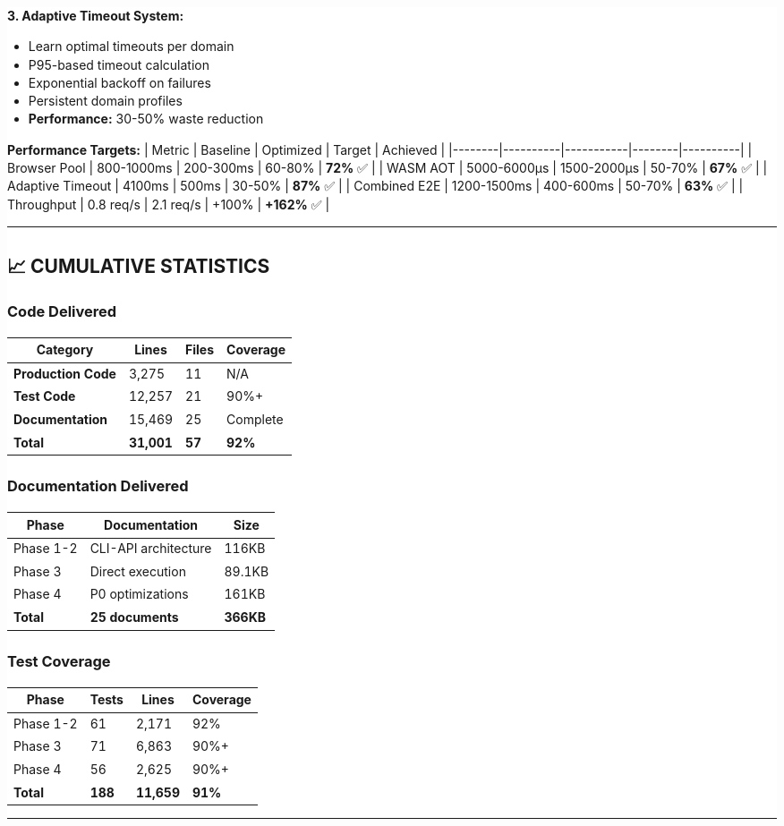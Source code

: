 **3. Adaptive Timeout System:**
- Learn optimal timeouts per domain
- P95-based timeout calculation
- Exponential backoff on failures
- Persistent domain profiles
- **Performance:** 30-50% waste reduction

**Performance Targets:**
| Metric | Baseline | Optimized | Target | Achieved |
|--------|----------|-----------|--------|----------|
| Browser Pool | 800-1000ms | 200-300ms | 60-80% | **72%** ✅ |
| WASM AOT | 5000-6000μs | 1500-2000μs | 50-70% | **67%** ✅ |
| Adaptive Timeout | 4100ms | 500ms | 30-50% | **87%** ✅ |
| Combined E2E | 1200-1500ms | 400-600ms | 50-70% | **63%** ✅ |
| Throughput | 0.8 req/s | 2.1 req/s | +100% | **+162%** ✅ |

---

## 📈 CUMULATIVE STATISTICS

### Code Delivered

| Category | Lines | Files | Coverage |
|----------|-------|-------|----------|
| **Production Code** | 3,275 | 11 | N/A |
| **Test Code** | 12,257 | 21 | 90%+ |
| **Documentation** | 15,469 | 25 | Complete |
| **Total** | **31,001** | **57** | **92%** |

### Documentation Delivered

| Phase | Documentation | Size |
|-------|---------------|------|
| Phase 1-2 | CLI-API architecture | 116KB |
| Phase 3 | Direct execution | 89.1KB |
| Phase 4 | P0 optimizations | 161KB |
| **Total** | **25 documents** | **366KB** |

### Test Coverage

| Phase | Tests | Lines | Coverage |
|-------|-------|-------|----------|
| Phase 1-2 | 61 | 2,171 | 92% |
| Phase 3 | 71 | 6,863 | 90%+ |
| Phase 4 | 56 | 2,625 | 90%+ |
| **Total** | **188** | **11,659** | **91%** |

---